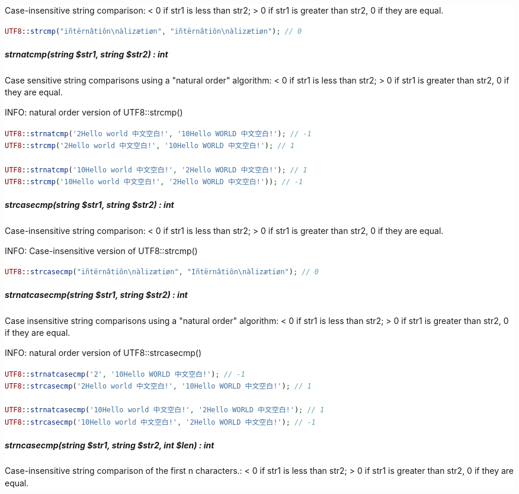 Case-insensitive string comparison: < 0 if str1 is less than str2; 
                                    > 0 if str1 is greater than str2, 
                                    0 if they are equal.

```php
UTF8::strcmp("iñtërnâtiôn\nàlizætiøn", "iñtërnâtiôn\nàlizætiøn"); // 0
```

##### strnatcmp(string $str1, string $str2) : int

Case sensitive string comparisons using a "natural order" algorithm: < 0 if str1 is less than str2; 
                                                                     > 0 if str1 is greater than str2, 
                                                                     0 if they are equal.

INFO: natural order version of UTF8::strcmp()

```php
UTF8::strnatcmp('2Hello world 中文空白!', '10Hello WORLD 中文空白!'); // -1
UTF8::strcmp('2Hello world 中文空白!', '10Hello WORLD 中文空白!'); // 1

UTF8::strnatcmp('10Hello world 中文空白!', '2Hello WORLD 中文空白!'); // 1
UTF8::strcmp('10Hello world 中文空白!', '2Hello WORLD 中文空白!')); // -1
```

##### strcasecmp(string $str1, string $str2) : int

Case-insensitive string comparison: < 0 if str1 is less than str2; 
                                    > 0 if str1 is greater than str2, 
                                    0 if they are equal.

INFO: Case-insensitive version of UTF8::strcmp()

```php
UTF8::strcasecmp("iñtërnâtiôn\nàlizætiøn", "Iñtërnâtiôn\nàlizætiøn"); // 0
```

##### strnatcasecmp(string $str1, string $str2) : int

Case insensitive string comparisons using a "natural order" algorithm: < 0 if str1 is less than str2; 
                                                                       > 0 if str1 is greater than str2, 
                                                                       0 if they are equal.

INFO: natural order version of UTF8::strcasecmp()

```php
UTF8::strnatcasecmp('2', '10Hello WORLD 中文空白!'); // -1
UTF8::strcasecmp('2Hello world 中文空白!', '10Hello WORLD 中文空白!'); // 1
    
UTF8::strnatcasecmp('10Hello world 中文空白!', '2Hello WORLD 中文空白!'); // 1
UTF8::strcasecmp('10Hello world 中文空白!', '2Hello WORLD 中文空白!'); // -1
```

##### strncasecmp(string $str1, string $str2, int $len) : int

Case-insensitive string comparison of the first n characters.: 
    < 0 if str1 is less than str2; 
    > 0 if str1 is greater than str2, 
    0 if they are equal.
